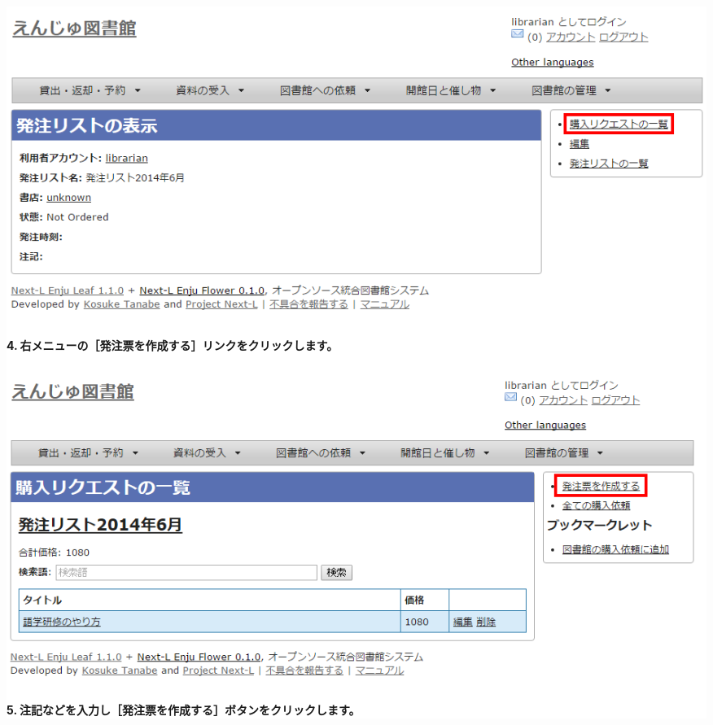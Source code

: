 ![購入リクエストの一覧](../assets/images/1.1/image_operation_order_submit_2.png)

#### 4. 右メニューの［発注票を作成する］リンクをクリックします。

![発注票を作成するリンク](../assets/images/1.1/image_operation_091_3.png)

#### 5. 注記などを入力し［発注票を作成する］ボタンをクリックします。
